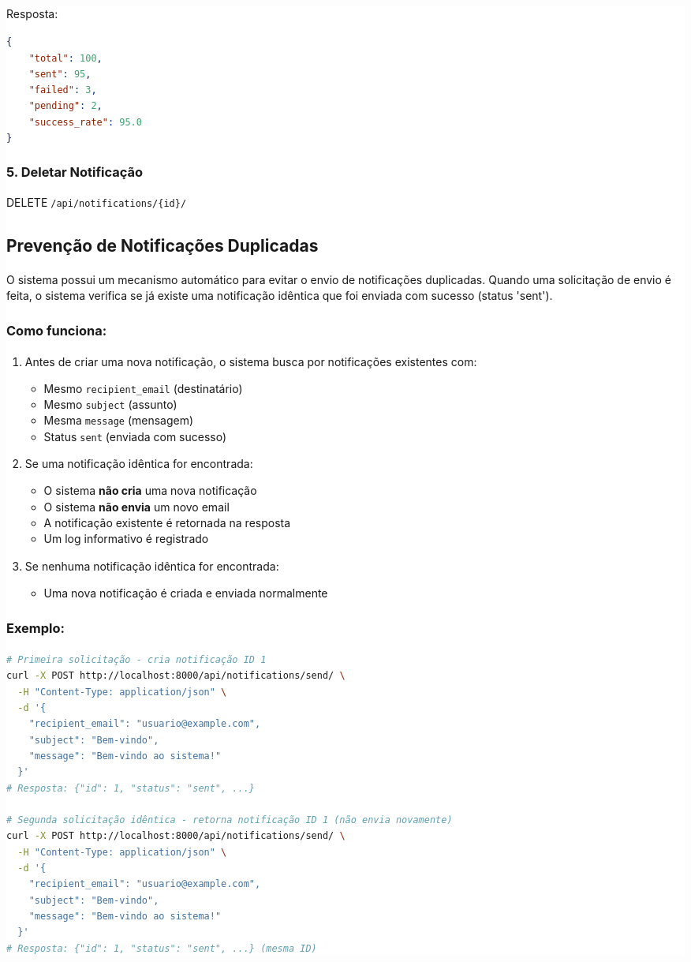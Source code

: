 Resposta:
```json
{
    "total": 100,
    "sent": 95,
    "failed": 3,
    "pending": 2,
    "success_rate": 95.0
}
```

### 5. Deletar Notificação

DELETE `/api/notifications/{id}/`

## Prevenção de Notificações Duplicadas

O sistema possui um mecanismo automático para evitar o envio de notificações duplicadas. Quando uma solicitação de envio é feita, o sistema verifica se já existe uma notificação idêntica que foi enviada com sucesso (status 'sent').

### Como funciona:

1. Antes de criar uma nova notificação, o sistema busca por notificações existentes com:
   - Mesmo `recipient_email` (destinatário)
   - Mesmo `subject` (assunto)
   - Mesma `message` (mensagem)
   - Status `sent` (enviada com sucesso)

2. Se uma notificação idêntica for encontrada:
   - O sistema **não cria** uma nova notificação
   - O sistema **não envia** um novo email
   - A notificação existente é retornada na resposta
   - Um log informativo é registrado

3. Se nenhuma notificação idêntica for encontrada:
   - Uma nova notificação é criada e enviada normalmente

### Exemplo:

```bash
# Primeira solicitação - cria notificação ID 1
curl -X POST http://localhost:8000/api/notifications/send/ \
  -H "Content-Type: application/json" \
  -d '{
    "recipient_email": "usuario@example.com",
    "subject": "Bem-vindo",
    "message": "Bem-vindo ao sistema!"
  }'
# Resposta: {"id": 1, "status": "sent", ...}

# Segunda solicitação idêntica - retorna notificação ID 1 (não envia novamente)
curl -X POST http://localhost:8000/api/notifications/send/ \
  -H "Content-Type: application/json" \
  -d '{
    "recipient_email": "usuario@example.com",
    "subject": "Bem-vindo",
    "message": "Bem-vindo ao sistema!"
  }'
# Resposta: {"id": 1, "status": "sent", ...} (mesma ID)
```

